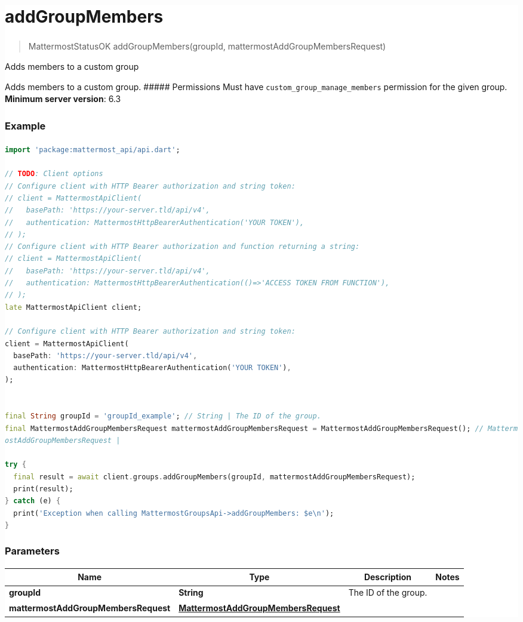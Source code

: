 
# **addGroupMembers**
> MattermostStatusOK addGroupMembers(groupId, mattermostAddGroupMembersRequest)

Adds members to a custom group

Adds members to a custom group.  ##### Permissions Must have `custom_group_manage_members` permission for the given group.  __Minimum server version__: 6.3 

### Example
```dart
import 'package:mattermost_api/api.dart';

// TODO: Client options
// Configure client with HTTP Bearer authorization and string token:
// client = MattermostApiClient(
//   basePath: 'https://your-server.tld/api/v4',
//   authentication: MattermostHttpBearerAuthentication('YOUR TOKEN'),
// );
// Configure client with HTTP Bearer authorization and function returning a string:
// client = MattermostApiClient(
//   basePath: 'https://your-server.tld/api/v4',
//   authentication: MattermostHttpBearerAuthentication(()=>'ACCESS TOKEN FROM FUNCTION'),
// );
late MattermostApiClient client;

// Configure client with HTTP Bearer authorization and string token:
client = MattermostApiClient(
  basePath: 'https://your-server.tld/api/v4',
  authentication: MattermostHttpBearerAuthentication('YOUR TOKEN'),
);


final String groupId = 'groupId_example'; // String | The ID of the group.
final MattermostAddGroupMembersRequest mattermostAddGroupMembersRequest = MattermostAddGroupMembersRequest(); // MattermostAddGroupMembersRequest | 

try {
  final result = await client.groups.addGroupMembers(groupId, mattermostAddGroupMembersRequest);
  print(result);
} catch (e) {
  print('Exception when calling MattermostGroupsApi->addGroupMembers: $e\n');
}

```

### Parameters

Name | Type | Description  | Notes
------------- | ------------- | ------------- | -------------
 **groupId** | **String**| The ID of the group. | 
 **mattermostAddGroupMembersRequest** | [**MattermostAddGroupMembersRequest**](MattermostAddGroupMembersRequest.md)|  | 
